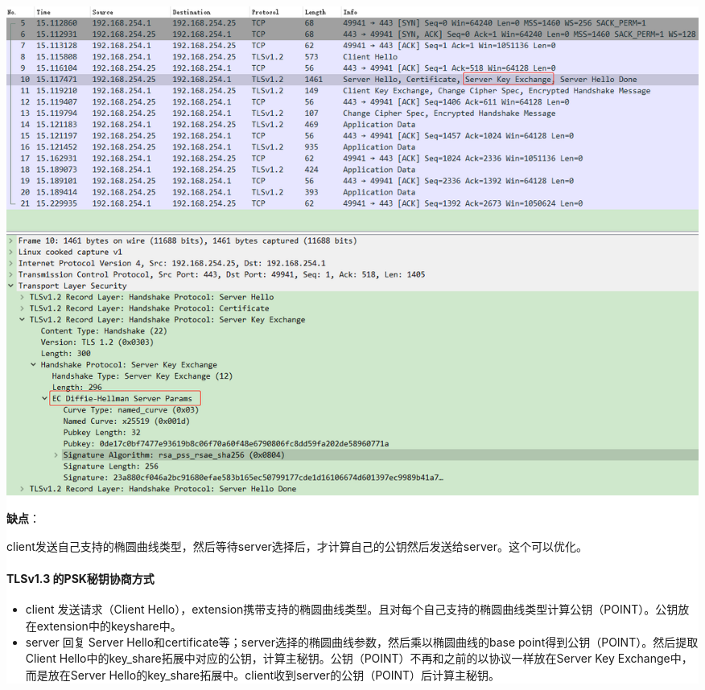 ![ECDHE handshake](_sources/tls_ecdh_handshake.png)

**缺点**：

client发送自己支持的椭圆曲线类型，然后等待server选择后，才计算自己的公钥然后发送给server。这个可以优化。

#### TLSv1.3 的PSK秘钥协商方式

- client 发送请求（Client Hello），extension携带支持的椭圆曲线类型。且对每个自己支持的椭圆曲线类型计算公钥（POINT）。公钥放在extension中的keyshare中。
- server 回复 Server Hello和certificate等；server选择的椭圆曲线参数，然后乘以椭圆曲线的base point得到公钥（POINT）。然后提取Client Hello中的key_share拓展中对应的公钥，计算主秘钥。公钥（POINT）不再和之前的以协议一样放在Server Key Exchange中，而是放在Server Hello的key_share拓展中。client收到server的公钥（POINT）后计算主秘钥。
